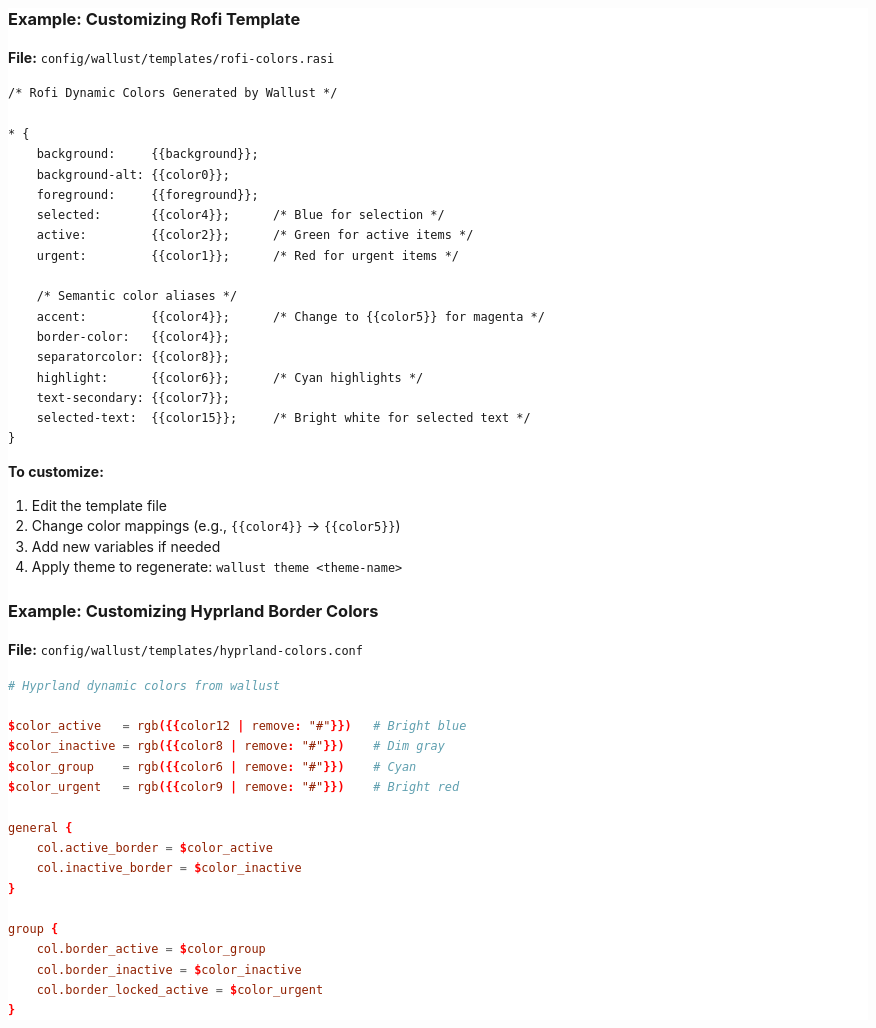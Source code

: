 ### Example: Customizing Rofi Template

**File:** `config/wallust/templates/rofi-colors.rasi`

```rasi
/* Rofi Dynamic Colors Generated by Wallust */

* {
    background:     {{background}};
    background-alt: {{color0}};
    foreground:     {{foreground}};
    selected:       {{color4}};      /* Blue for selection */
    active:         {{color2}};      /* Green for active items */
    urgent:         {{color1}};      /* Red for urgent items */

    /* Semantic color aliases */
    accent:         {{color4}};      /* Change to {{color5}} for magenta */
    border-color:   {{color4}};
    separatorcolor: {{color8}};
    highlight:      {{color6}};      /* Cyan highlights */
    text-secondary: {{color7}};
    selected-text:  {{color15}};     /* Bright white for selected text */
}
```

**To customize:**
1. Edit the template file
2. Change color mappings (e.g., `{{color4}}` → `{{color5}}`)
3. Add new variables if needed
4. Apply theme to regenerate: `wallust theme <theme-name>`

### Example: Customizing Hyprland Border Colors

**File:** `config/wallust/templates/hyprland-colors.conf`

```conf
# Hyprland dynamic colors from wallust

$color_active   = rgb({{color12 | remove: "#"}})   # Bright blue
$color_inactive = rgb({{color8 | remove: "#"}})    # Dim gray
$color_group    = rgb({{color6 | remove: "#"}})    # Cyan
$color_urgent   = rgb({{color9 | remove: "#"}})    # Bright red

general {
    col.active_border = $color_active
    col.inactive_border = $color_inactive
}

group {
    col.border_active = $color_group
    col.border_inactive = $color_inactive
    col.border_locked_active = $color_urgent
}
```
